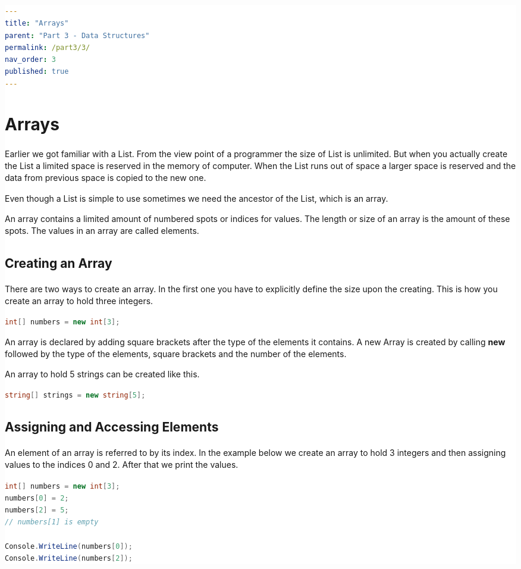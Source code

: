 ```yaml
---
title: "Arrays"
parent: "Part 3 - Data Structures"
permalink: /part3/3/
nav_order: 3
published: true
---
```


# Arrays

Earlier we got familiar with a List. From the view point of a programmer the size of List is unlimited. But when you actually create the List a limited space is reserved in the memory of computer. When the List runs out of space a larger space is reserved and the data from previous space is copied to the new one.

Even though a List is simple to use sometimes we need the ancestor of the List, which is an array.

An array contains a limited amount of numbered spots or indices for values. The length or size of an array is the amount of these spots. The values in an array are called elements.

## Creating an Array

There are two ways to create an array. In the first one you have to explicitly define the size upon the creating. This is how you create an array to hold three integers.

```cs
int[] numbers = new int[3];
```

An array is declared by adding square brackets after the type of the elements it contains. A new Array is created by calling **new** followed by the type of the elements, square brackets and the number of the elements.

An array to hold 5 strings can be created like this.

```cs
string[] strings = new string[5];
```

## Assigning and Accessing Elements

An element of an array is referred to by its index. In the example below we create an array to hold 3 integers and then assigning values to the indices 0 and 2. After that we print the values.

```cs
int[] numbers = new int[3];
numbers[0] = 2;
numbers[2] = 5;
// numbers[1] is empty

Console.WriteLine(numbers[0]);
Console.WriteLine(numbers[2]);
```
